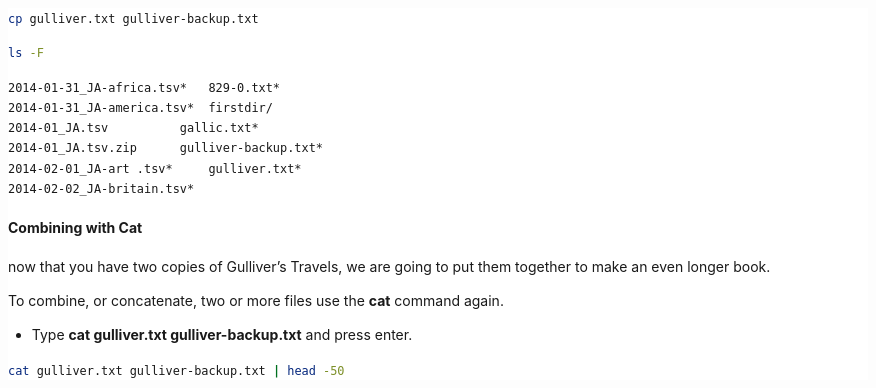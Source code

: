 
```bash
cp gulliver.txt gulliver-backup.txt
```

    


```bash
ls -F
```

    2014-01-31_JA-africa.tsv*	829-0.txt*
    2014-01-31_JA-america.tsv*	firstdir/
    2014-01_JA.tsv			gallic.txt*
    2014-01_JA.tsv.zip		gulliver-backup.txt*
    2014-02-01_JA-art .tsv*		gulliver.txt*
    2014-02-02_JA-britain.tsv*


#### Combining with Cat

now that you have two copies of Gulliver’s Travels, we are going to put them together to make an even longer book.



To combine, or concatenate, two or more files use the **cat** command again. 
* Type **cat gulliver.txt gulliver-backup.txt** and press enter. 



```bash
cat gulliver.txt gulliver-backup.txt | head -50
```

    
    
    
    
    
    
    
    
    
    
    
    
    
    
    
    
    
    
    
    
    
    
    
    
    
    
    
    
    
    
    
    
    
    
    
    
    
    
    
    
    
    